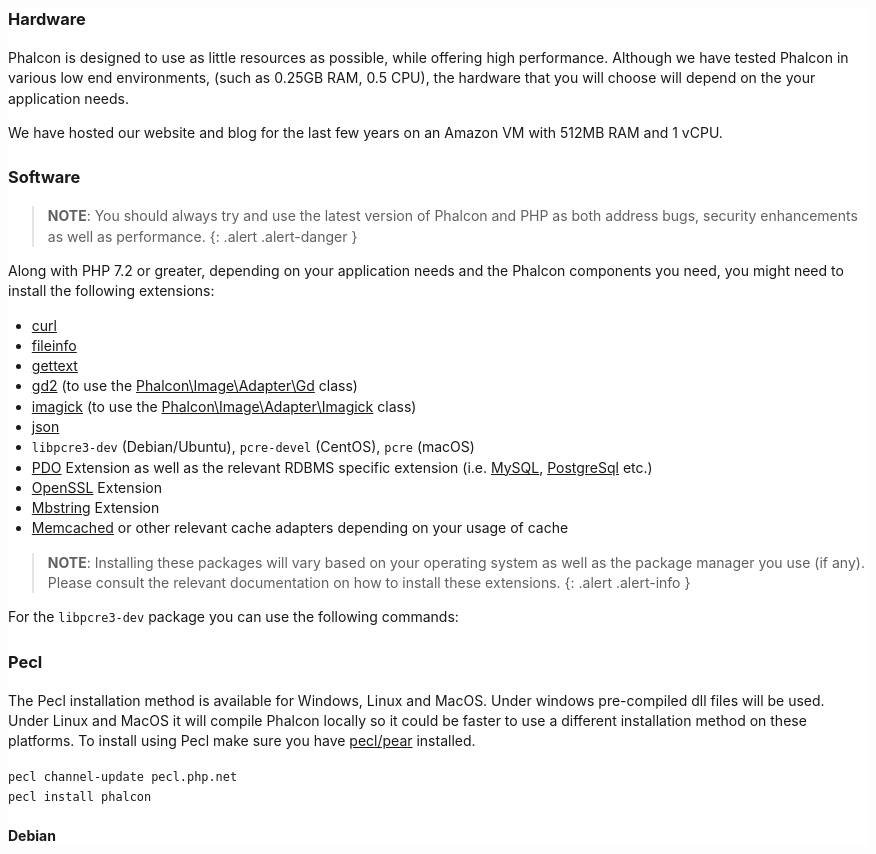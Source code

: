 ### Hardware

Phalcon is designed to use as little resources as possible, while offering high performance. Although we have tested Phalcon in various low end environments, (such as 0.25GB RAM, 0.5 CPU), the hardware that you will choose will depend on the your application needs.

We have hosted our website and blog for the last few years on an Amazon VM with 512MB RAM and 1 vCPU.

### Software

> **NOTE**: You should always try and use the latest version of Phalcon and PHP as both address bugs, security enhancements as well as performance.
{: .alert .alert-danger }

Along with PHP 7.2 or greater, depending on your application needs and the Phalcon components you need, you might need to install the following extensions:

* [curl](https://secure.php.net/manual/en/book.curl.php)
* [fileinfo](https://secure.php.net/manual/en/book.fileinfo.php)
* [gettext](https://secure.php.net/manual/en/book.gettext.php)
* [gd2](https://secure.php.net/manual/en/book.image.php) (to use the [Phalcon\Image\Adapter\Gd](api/Phalcon_Image_Adapter_Gd) class)
* [imagick](https://secure.php.net/manual/en/book.imagick.php) (to use the [Phalcon\Image\Adapter\Imagick](api/Phalcon_Image_Adapter_Imagick) class)
* [json](https://secure.php.net/manual/en/book.json.php)
* `libpcre3-dev` (Debian/Ubuntu), `pcre-devel` (CentOS), `pcre` (macOS)
* [PDO](https://php.net/manual/en/book.pdo.php) Extension as well as the relevant RDBMS specific extension (i.e. [MySQL](https://php.net/manual/en/ref.pdo-mysql.php), [PostgreSql](https://php.net/manual/en/ref.pdo-pgsql.php) etc.)
* [OpenSSL](https://php.net/manual/en/book.openssl.php) Extension
* [Mbstring](https://php.net/manual/en/book.mbstring.php) Extension
* [Memcached](https://php.net/manual/en/book.memcached.php) or other relevant cache adapters depending on your usage of cache

> **NOTE**: Installing these packages will vary based on your operating system as well as the package manager you use (if any). Please consult the relevant documentation on how to install these extensions.
{: .alert .alert-info }

For the `libpcre3-dev` package you can use the following commands:

### Pecl

The Pecl installation method is available for Windows, Linux and MacOS. Under windows pre-compiled dll files will be used. Under Linux and MacOS it will compile Phalcon locally so it could be faster to use a different installation method on these platforms. To install using Pecl make sure you have [pecl/pear](https://pear.php.net/manual/en/installation.getting.php) installed.

    pecl channel-update pecl.php.net
    pecl install phalcon
    

#### Debian
